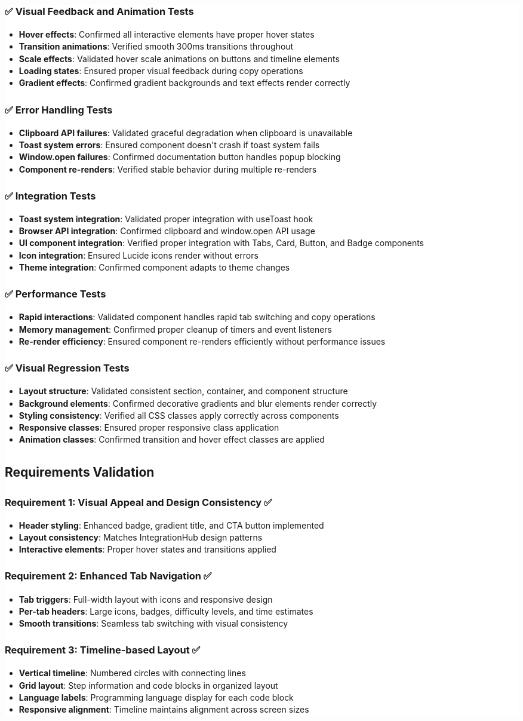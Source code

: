 ### ✅ Visual Feedback and Animation Tests
- **Hover effects**: Confirmed all interactive elements have proper hover states
- **Transition animations**: Verified smooth 300ms transitions throughout
- **Scale effects**: Validated hover scale animations on buttons and timeline elements
- **Loading states**: Ensured proper visual feedback during copy operations
- **Gradient effects**: Confirmed gradient backgrounds and text effects render correctly

### ✅ Error Handling Tests
- **Clipboard API failures**: Validated graceful degradation when clipboard is unavailable
- **Toast system errors**: Ensured component doesn't crash if toast system fails
- **Window.open failures**: Confirmed documentation button handles popup blocking
- **Component re-renders**: Verified stable behavior during multiple re-renders

### ✅ Integration Tests
- **Toast system integration**: Validated proper integration with useToast hook
- **Browser API integration**: Confirmed clipboard and window.open API usage
- **UI component integration**: Verified proper integration with Tabs, Card, Button, and Badge components
- **Icon integration**: Ensured Lucide icons render without errors
- **Theme integration**: Confirmed component adapts to theme changes

### ✅ Performance Tests
- **Rapid interactions**: Validated component handles rapid tab switching and copy operations
- **Memory management**: Confirmed proper cleanup of timers and event listeners
- **Re-render efficiency**: Ensured component re-renders efficiently without performance issues

### ✅ Visual Regression Tests
- **Layout structure**: Validated consistent section, container, and component structure
- **Background elements**: Confirmed decorative gradients and blur elements render correctly
- **Styling consistency**: Verified all CSS classes apply correctly across components
- **Responsive classes**: Ensured proper responsive class application
- **Animation classes**: Confirmed transition and hover effect classes are applied

## Requirements Validation

### Requirement 1: Visual Appeal and Design Consistency ✅
- **Header styling**: Enhanced badge, gradient title, and CTA button implemented
- **Layout consistency**: Matches IntegrationHub design patterns
- **Interactive elements**: Proper hover states and transitions applied

### Requirement 2: Enhanced Tab Navigation ✅
- **Tab triggers**: Full-width layout with icons and responsive design
- **Per-tab headers**: Large icons, badges, difficulty levels, and time estimates
- **Smooth transitions**: Seamless tab switching with visual consistency

### Requirement 3: Timeline-based Layout ✅
- **Vertical timeline**: Numbered circles with connecting lines
- **Grid layout**: Step information and code blocks in organized layout
- **Language labels**: Programming language display for each code block
- **Responsive alignment**: Timeline maintains alignment across screen sizes
